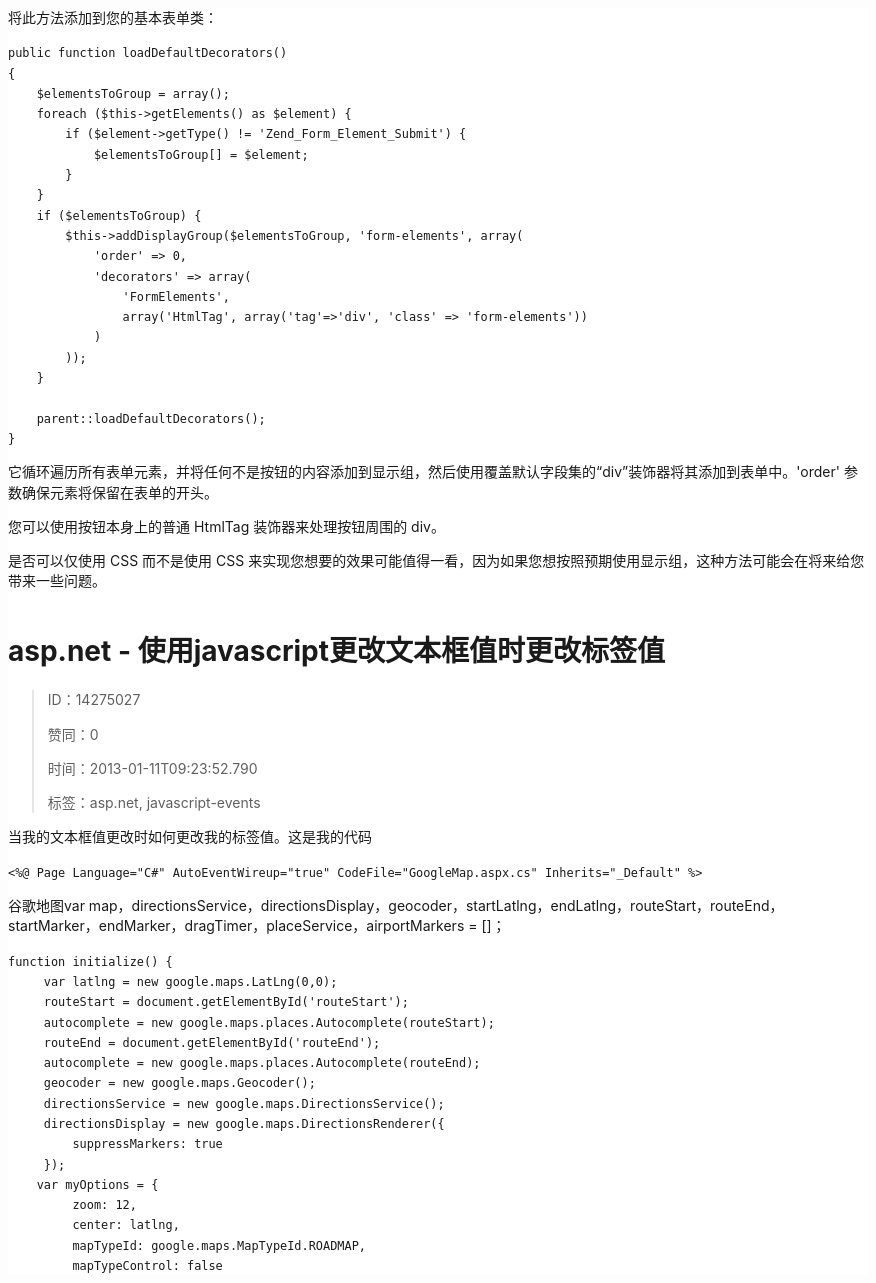 将此方法添加到您的基本表单类：

```
public function loadDefaultDecorators()
{
    $elementsToGroup = array();
    foreach ($this->getElements() as $element) {
        if ($element->getType() != 'Zend_Form_Element_Submit') {
            $elementsToGroup[] = $element;
        }
    }
    if ($elementsToGroup) {
        $this->addDisplayGroup($elementsToGroup, 'form-elements', array(
            'order' => 0,
            'decorators' => array(
                'FormElements',
                array('HtmlTag', array('tag'=>'div', 'class' => 'form-elements'))
            )
        ));
    }

    parent::loadDefaultDecorators();
} 
```

它循环遍历所有表单元素，并将任何不是按钮的内容添加到显示组，然后使用覆盖默认字段集的“div”装饰器将其添加到表单中。'order' 参数确保元素将保留在表单的开头。

您可以使用按钮本身上的普通 HtmlTag 装饰器来处理按钮周围的 div。

是否可以仅使用 CSS 而不是使用 CSS 来实现您想要的效果可能值得一看，因为如果您想按照预期使用显示组，这种方法可能会在将来给您带来一些问题。

# asp.net - 使用javascript更改文本框值时更改标签值

> ID：14275027
> 
> 赞同：0
> 
> 时间：2013-01-11T09:23:52.790
> 
> 标签：asp.net, javascript-events

当我的文本框值更改时如何更改我的标签值。这是我的代码

```
<%@ Page Language="C#" AutoEventWireup="true" CodeFile="GoogleMap.aspx.cs" Inherits="_Default" %> 
```

谷歌地图var map，directionsService，directionsDisplay，geocoder，startLatlng，endLatlng，routeStart，routeEnd，startMarker，endMarker，dragTimer，placeService，airportMarkers = []；

```
function initialize() {
     var latlng = new google.maps.LatLng(0,0);
     routeStart = document.getElementById('routeStart');
     autocomplete = new google.maps.places.Autocomplete(routeStart);
     routeEnd = document.getElementById('routeEnd');
     autocomplete = new google.maps.places.Autocomplete(routeEnd);
     geocoder = new google.maps.Geocoder();
     directionsService = new google.maps.DirectionsService();
     directionsDisplay = new google.maps.DirectionsRenderer({
         suppressMarkers: true
     });
    var myOptions = {
         zoom: 12,
         center: latlng,
         mapTypeId: google.maps.MapTypeId.ROADMAP,
         mapTypeControl: false
```